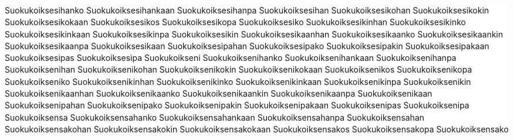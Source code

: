 Suokukoiksesihanko
Suokukoiksesihankaan
Suokukoiksesihanpa
Suokukoiksesihan
Suokukoiksesikohan
Suokukoiksesikokin
Suokukoiksesikokaan
Suokukoiksesikos
Suokukoiksesikopa
Suokukoiksesiko
Suokukoiksesikinhan
Suokukoiksesikinko
Suokukoiksesikinkaan
Suokukoiksesikinpa
Suokukoiksesikin
Suokukoiksesikaanhan
Suokukoiksesikaanko
Suokukoiksesikaankin
Suokukoiksesikaanpa
Suokukoiksesikaan
Suokukoiksesipahan
Suokukoiksesipako
Suokukoiksesipakin
Suokukoiksesipakaan
Suokukoiksesipas
Suokukoiksesipa
Suokukoikseni
Suokukoiksenihanko
Suokukoiksenihankaan
Suokukoiksenihanpa
Suokukoiksenihan
Suokukoiksenikohan
Suokukoiksenikokin
Suokukoiksenikokaan
Suokukoiksenikos
Suokukoiksenikopa
Suokukoikseniko
Suokukoiksenikinhan
Suokukoiksenikinko
Suokukoiksenikinkaan
Suokukoiksenikinpa
Suokukoiksenikin
Suokukoiksenikaanhan
Suokukoiksenikaanko
Suokukoiksenikaankin
Suokukoiksenikaanpa
Suokukoiksenikaan
Suokukoiksenipahan
Suokukoiksenipako
Suokukoiksenipakin
Suokukoiksenipakaan
Suokukoiksenipas
Suokukoiksenipa
Suokukoiksensa
Suokukoiksensahanko
Suokukoiksensahankaan
Suokukoiksensahanpa
Suokukoiksensahan
Suokukoiksensakohan
Suokukoiksensakokin
Suokukoiksensakokaan
Suokukoiksensakos
Suokukoiksensakopa
Suokukoiksensako